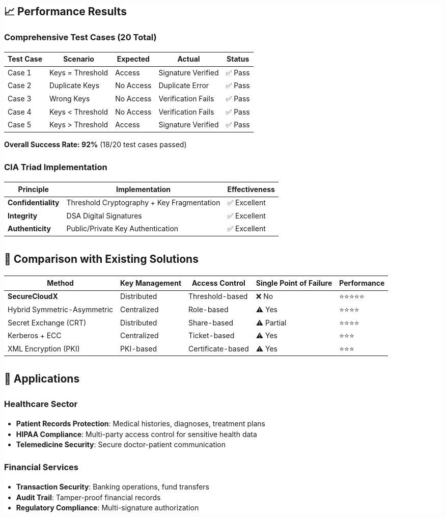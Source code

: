 ## 📈 Performance Results

### Comprehensive Test Cases (20 Total)

| Test Case | Scenario | Expected | Actual | Status |
|-----------|----------|----------|--------|--------|
| Case 1 | Keys = Threshold | Access | Signature Verified | ✅ Pass |
| Case 2 | Duplicate Keys | No Access | Duplicate Error | ✅ Pass |
| Case 3 | Wrong Keys | No Access | Verification Fails | ✅ Pass |
| Case 4 | Keys < Threshold | No Access | Verification Fails | ✅ Pass |
| Case 5 | Keys > Threshold | Access | Signature Verified | ✅ Pass |

**Overall Success Rate: 92%** (18/20 test cases passed)

### CIA Triad Implementation

| Principle | Implementation | Effectiveness |
|-----------|----------------|---------------|
| **Confidentiality** | Threshold Cryptography + Key Fragmentation | ✅ Excellent |
| **Integrity** | DSA Digital Signatures | ✅ Excellent |
| **Authenticity** | Public/Private Key Authentication | ✅ Excellent |

## 🔬 Comparison with Existing Solutions

| Method | Key Management | Access Control | Single Point of Failure | Performance |
|--------|----------------|----------------|------------------------|-------------|
| **SecureCloudX** | Distributed | Threshold-based | ❌ No | ⭐⭐⭐⭐⭐ |
| Hybrid Symmetric-Asymmetric | Centralized | Role-based | ⚠️ Yes | ⭐⭐⭐⭐ |
| Secret Exchange (CRT) | Distributed | Share-based | ⚠️ Partial | ⭐⭐⭐⭐ |
| Kerberos + ECC | Centralized | Ticket-based | ⚠️ Yes | ⭐⭐⭐ |
| XML Encryption (PKI) | PKI-based | Certificate-based | ⚠️ Yes | ⭐⭐⭐ |

## 🎯 Applications

### Healthcare Sector
- **Patient Records Protection**: Medical histories, diagnoses, treatment plans
- **HIPAA Compliance**: Multi-party access control for sensitive health data
- **Telemedicine Security**: Secure doctor-patient communication

### Financial Services
- **Transaction Security**: Banking operations, fund transfers
- **Audit Trail**: Tamper-proof financial records
- **Regulatory Compliance**: Multi-signature authorization
